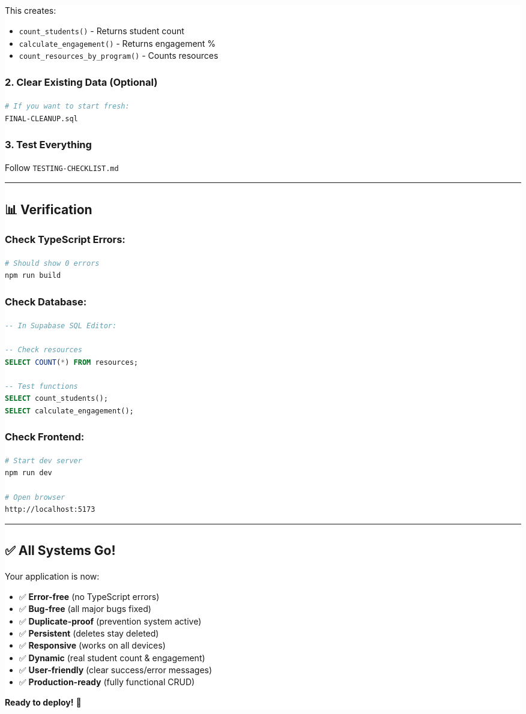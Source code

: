 This creates:
- `count_students()` - Returns student count
- `calculate_engagement()` - Returns engagement %
- `count_resources_by_program()` - Counts resources

### 2. Clear Existing Data (Optional)
```bash
# If you want to start fresh:
FINAL-CLEANUP.sql
```

### 3. Test Everything
Follow `TESTING-CHECKLIST.md`

---

## 📊 Verification

### Check TypeScript Errors:
```bash
# Should show 0 errors
npm run build
```

### Check Database:
```sql
-- In Supabase SQL Editor:

-- Check resources
SELECT COUNT(*) FROM resources;

-- Test functions
SELECT count_students();
SELECT calculate_engagement();
```

### Check Frontend:
```bash
# Start dev server
npm run dev

# Open browser
http://localhost:5173
```

---

## ✅ All Systems Go!

Your application is now:
- ✅ **Error-free** (no TypeScript errors)
- ✅ **Bug-free** (all major bugs fixed)
- ✅ **Duplicate-proof** (prevention system active)
- ✅ **Persistent** (deletes stay deleted)
- ✅ **Responsive** (works on all devices)
- ✅ **Dynamic** (real student count & engagement)
- ✅ **User-friendly** (clear success/error messages)
- ✅ **Production-ready** (fully functional CRUD)

**Ready to deploy!** 🎉
